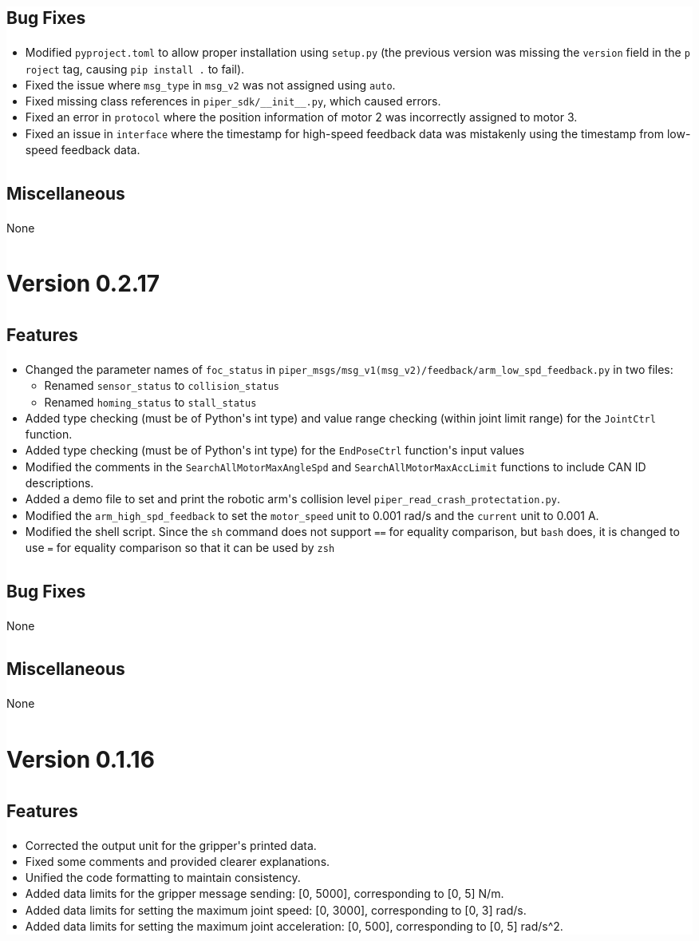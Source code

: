 Bug Fixes
---------

- Modified `pyproject.toml` to allow proper installation using `setup.py` (the previous version was missing the `version` field in the `project` tag, causing `pip install .` to fail).
- Fixed the issue where `msg_type` in `msg_v2` was not assigned using `auto`.
- Fixed missing class references in `piper_sdk/__init__.py`, which caused errors.
- Fixed an error in `protocol` where the position information of motor 2 was incorrectly assigned to motor 3.
- Fixed an issue in `interface` where the timestamp for high-speed feedback data was mistakenly using the timestamp from low-speed feedback data.

Miscellaneous
---------

None

Version 0.2.17
=============

Features
--------

- Changed the parameter names of `foc_status` in `piper_msgs/msg_v1(msg_v2)/feedback/arm_low_spd_feedback.py` in two files:
  - Renamed `sensor_status` to `collision_status`
  - Renamed `homing_status` to `stall_status`
- Added type checking (must be of Python's int type) and value range checking (within joint limit range) for the `JointCtrl` function.
- Added type checking (must be of Python's int type) for the `EndPoseCtrl` function's input values
- Modified the comments in the `SearchAllMotorMaxAngleSpd` and `SearchAllMotorMaxAccLimit` functions to include CAN ID descriptions.
- Added a demo file to set and print the robotic arm's collision level `piper_read_crash_protectation.py`.
- Modified the `arm_high_spd_feedback` to set the `motor_speed` unit to 0.001 rad/s and the `current` unit to 0.001 A.
- Modified the shell script. Since the `sh` command does not support `==` for equality comparison, but `bash` does, it is changed to use `=` for equality comparison so that it can be used by `zsh`

Bug Fixes
---------

None

Miscellaneous
---------

None

Version 0.1.16
=============

Features
--------

- Corrected the output unit for the gripper's printed data.
- Fixed some comments and provided clearer explanations.
- Unified the code formatting to maintain consistency.
- Added data limits for the gripper message sending: [0, 5000], corresponding to [0, 5] N/m.
- Added data limits for setting the maximum joint speed: [0, 3000], corresponding to [0, 3] rad/s.
- Added data limits for setting the maximum joint acceleration: [0, 500], corresponding to [0, 5] rad/s^2.
